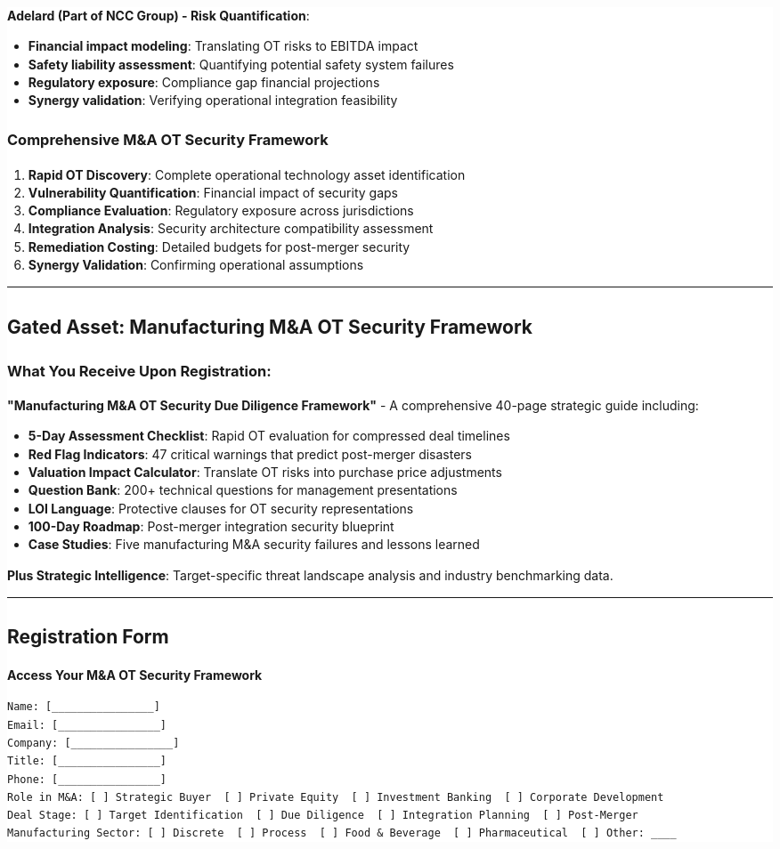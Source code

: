 **Adelard (Part of NCC Group) - Risk Quantification**:
- **Financial impact modeling**: Translating OT risks to EBITDA impact
- **Safety liability assessment**: Quantifying potential safety system failures
- **Regulatory exposure**: Compliance gap financial projections
- **Synergy validation**: Verifying operational integration feasibility

### **Comprehensive M&A OT Security Framework**
1. **Rapid OT Discovery**: Complete operational technology asset identification
2. **Vulnerability Quantification**: Financial impact of security gaps
3. **Compliance Evaluation**: Regulatory exposure across jurisdictions
4. **Integration Analysis**: Security architecture compatibility assessment
5. **Remediation Costing**: Detailed budgets for post-merger security
6. **Synergy Validation**: Confirming operational assumptions

---

## Gated Asset: Manufacturing M&A OT Security Framework

### **What You Receive Upon Registration:**

**"Manufacturing M&A OT Security Due Diligence Framework"** - A comprehensive 40-page strategic guide including:

- **5-Day Assessment Checklist**: Rapid OT evaluation for compressed deal timelines
- **Red Flag Indicators**: 47 critical warnings that predict post-merger disasters
- **Valuation Impact Calculator**: Translate OT risks into purchase price adjustments
- **Question Bank**: 200+ technical questions for management presentations
- **LOI Language**: Protective clauses for OT security representations
- **100-Day Roadmap**: Post-merger integration security blueprint
- **Case Studies**: Five manufacturing M&A security failures and lessons learned

**Plus Strategic Intelligence**: Target-specific threat landscape analysis and industry benchmarking data.

---

## Registration Form

**Access Your M&A OT Security Framework**

```
Name: [________________]
Email: [________________]  
Company: [________________]
Title: [________________]
Phone: [________________]
Role in M&A: [ ] Strategic Buyer  [ ] Private Equity  [ ] Investment Banking  [ ] Corporate Development
Deal Stage: [ ] Target Identification  [ ] Due Diligence  [ ] Integration Planning  [ ] Post-Merger
Manufacturing Sector: [ ] Discrete  [ ] Process  [ ] Food & Beverage  [ ] Pharmaceutical  [ ] Other: ____
```
